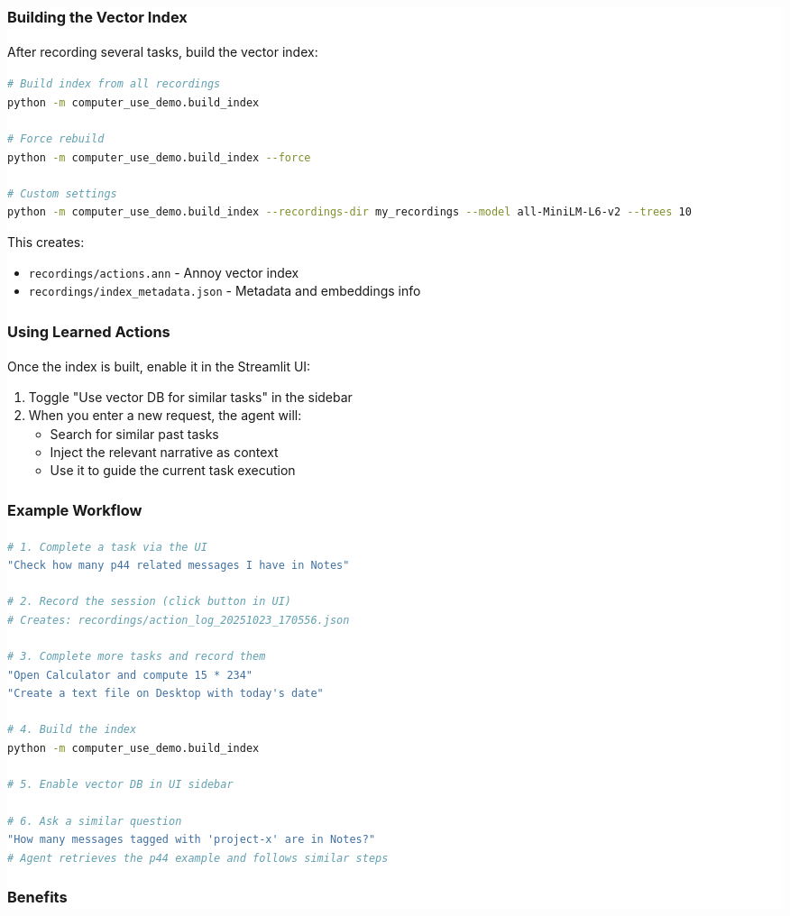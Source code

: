 ### Building the Vector Index

After recording several tasks, build the vector index:

```bash
# Build index from all recordings
python -m computer_use_demo.build_index

# Force rebuild
python -m computer_use_demo.build_index --force

# Custom settings
python -m computer_use_demo.build_index --recordings-dir my_recordings --model all-MiniLM-L6-v2 --trees 10
```

This creates:
- `recordings/actions.ann` - Annoy vector index
- `recordings/index_metadata.json` - Metadata and embeddings info

### Using Learned Actions

Once the index is built, enable it in the Streamlit UI:
1. Toggle "Use vector DB for similar tasks" in the sidebar
2. When you enter a new request, the agent will:
   - Search for similar past tasks
   - Inject the relevant narrative as context
   - Use it to guide the current task execution

### Example Workflow

```bash
# 1. Complete a task via the UI
"Check how many p44 related messages I have in Notes"

# 2. Record the session (click button in UI)
# Creates: recordings/action_log_20251023_170556.json

# 3. Complete more tasks and record them
"Open Calculator and compute 15 * 234"
"Create a text file on Desktop with today's date"

# 4. Build the index
python -m computer_use_demo.build_index

# 5. Enable vector DB in UI sidebar

# 6. Ask a similar question
"How many messages tagged with 'project-x' are in Notes?"
# Agent retrieves the p44 example and follows similar steps
```

### Benefits
